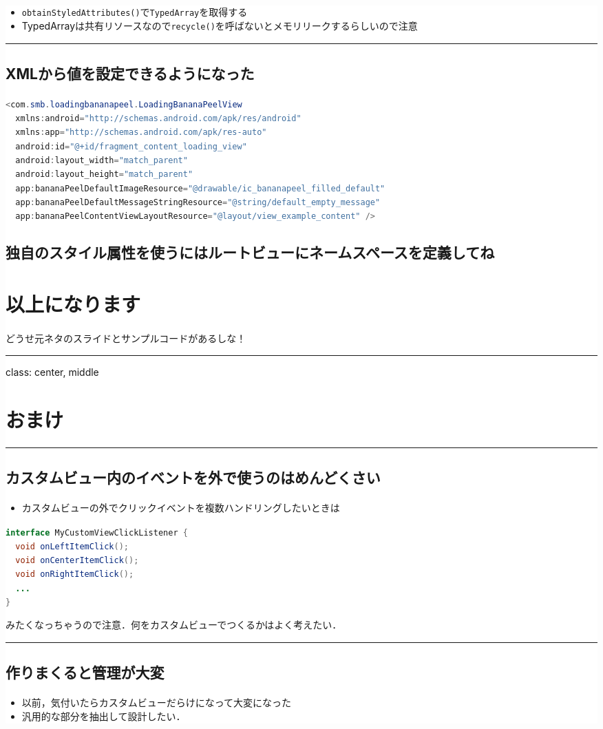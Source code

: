 - `obtainStyledAttributes()`で`TypedArray`を取得する
- TypedArrayは共有リソースなので`recycle()`を呼ばないとメモリリークするらしいので注意
---
## XMLから値を設定できるようになった

```java
<com.smb.loadingbananapeel.LoadingBananaPeelView
  xmlns:android="http://schemas.android.com/apk/res/android"
  xmlns:app="http://schemas.android.com/apk/res-auto"
  android:id="@+id/fragment_content_loading_view"
  android:layout_width="match_parent"
  android:layout_height="match_parent"
  app:bananaPeelDefaultImageResource="@drawable/ic_bananapeel_filled_default"
  app:bananaPeelDefaultMessageStringResource="@string/default_empty_message"
  app:bananaPeelContentViewLayoutResource="@layout/view_example_content" />
```


独自のスタイル属性を使うにはルートビューにネームスペースを定義してね
---

# 以上になります

どうせ元ネタのスライドとサンプルコードがあるしな！

---
class: center, middle
# おまけ

---
## カスタムビュー内のイベントを外で使うのはめんどくさい
- カスタムビューの外でクリックイベントを複数ハンドリングしたいときは

```java
interface MyCustomViewClickListener {
  void onLeftItemClick();
  void onCenterItemClick();
  void onRightItemClick();
  ...
}
```

みたくなっちゃうので注意．何をカスタムビューでつくるかはよく考えたい．

---
## 作りまくると管理が大変
- 以前，気付いたらカスタムビューだらけになって大変になった
- 汎用的な部分を抽出して設計したい．
